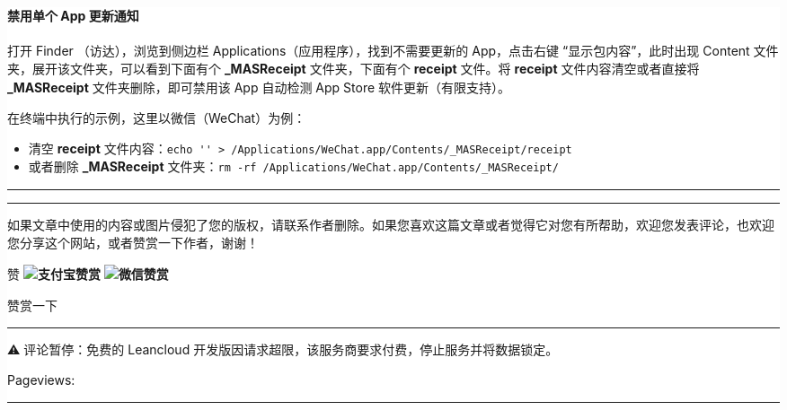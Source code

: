 #### 禁用单个 App 更新通知

打开 Finder （访达），浏览到侧边栏 Applications（应用程序），找到不需要更新的 App，点击右键 “显示包内容”，此时出现 Content 文件夹，展开该文件夹，可以看到下面有个 **_MASReceipt** 文件夹，下面有个 **receipt** 文件。将 **receipt** 文件内容清空或者直接将 **_MASReceipt** 文件夹删除，即可禁用该 App 自动检测 App Store 软件更新（有限支持）。

在终端中执行的示例，这里以微信（WeChat）为例：

*   清空 **receipt** 文件内容：`echo '' > /Applications/WeChat.app/Contents/_MASReceipt/receipt`
*   或者删除 **_MASReceipt** 文件夹：`rm -rf /Applications/WeChat.app/Contents/_MASReceipt/`

* * *

* * *

如果文章中使用的内容或图片侵犯了您的版权，请联系作者删除。如果您喜欢这篇文章或者觉得它对您有所帮助，欢迎您发表评论，也欢迎您分享这个网站，或者赞赏一下作者，谢谢！

赞 ![](https://sysin.org/img/alipay.jpg)**支付宝赞赏** ![](https://sysin.org/img/wechatpay.jpg)**微信赞赏**

赞赏一下

* * *

⚠️ 评论暂停：免费的 Leancloud 开发版因请求超限，该服务商要求付费，停止服务并将数据锁定。

Pageviews:

* * *